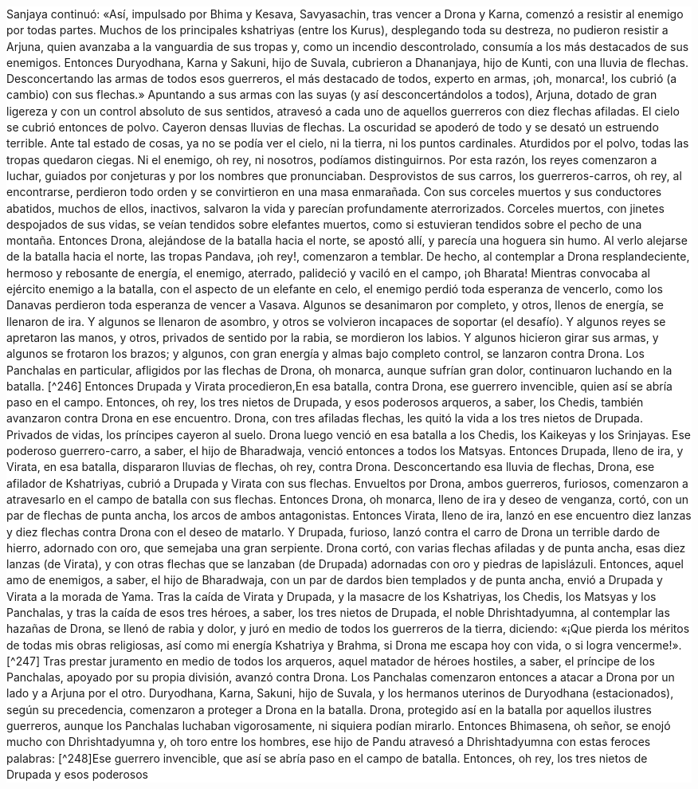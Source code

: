 Sanjaya continuó: «Así, impulsado por Bhima y Kesava, Savyasachin, tras vencer a Drona y Karna, comenzó a resistir al enemigo por todas partes. Muchos de los principales kshatriyas (entre los Kurus), desplegando toda su destreza, no pudieron resistir a Arjuna, quien avanzaba a la vanguardia de sus tropas y, como un incendio descontrolado, consumía a los más destacados de sus enemigos. Entonces Duryodhana, Karna y Sakuni, hijo de Suvala, cubrieron a Dhananjaya, hijo de Kunti, con una lluvia de flechas. Desconcertando las armas de todos esos guerreros, el más destacado de todos, experto en armas, ¡oh, monarca!, los cubrió (a cambio) con sus flechas.» Apuntando a sus armas con las suyas (y así desconcertándolos a todos), Arjuna, dotado de gran ligereza y con un control absoluto de sus sentidos, atravesó a cada uno de aquellos guerreros con diez flechas afiladas. El cielo se cubrió entonces de polvo. Cayeron densas lluvias de flechas. La oscuridad se apoderó de todo y se desató un estruendo terrible. Ante tal estado de cosas, ya no se podía ver el cielo, ni la tierra, ni los puntos cardinales. Aturdidos por el polvo, todas las tropas quedaron ciegas. Ni el enemigo, oh rey, ni nosotros, podíamos distinguirnos. Por esta razón, los reyes comenzaron a luchar, guiados por conjeturas y por los nombres que pronunciaban. Desprovistos de sus carros, los guerreros-carros, oh rey, al encontrarse, perdieron todo orden y se convirtieron en una masa enmarañada. Con sus corceles muertos y sus conductores abatidos, muchos de ellos, inactivos, salvaron la vida y parecían profundamente aterrorizados. Corceles muertos, con jinetes despojados de sus vidas, se veían tendidos sobre elefantes muertos, como si estuvieran tendidos sobre el pecho de una montaña. Entonces Drona, alejándose de la batalla hacia el norte, se apostó allí, y parecía una hoguera sin humo. Al verlo alejarse de la batalla hacia el norte, las tropas Pandava, ¡oh rey!, comenzaron a temblar. De hecho, al contemplar a Drona resplandeciente, hermoso y rebosante de energía, el enemigo, aterrado, palideció y vaciló en el campo, ¡oh Bharata! Mientras convocaba al ejército enemigo a la batalla, con el aspecto de un elefante en celo, el enemigo perdió toda esperanza de vencerlo, como los Danavas perdieron toda esperanza de vencer a Vasava. Algunos se desanimaron por completo, y otros, llenos de energía, se llenaron de ira. Y algunos se llenaron de asombro, y otros se volvieron incapaces de soportar (el desafío). Y algunos reyes se apretaron las manos, y otros, privados de sentido por la rabia, se mordieron los labios. Y algunos hicieron girar sus armas, y algunos se frotaron los brazos; y algunos, con gran energía y almas bajo completo control, se lanzaron contra Drona. Los Panchalas en particular, afligidos por las flechas de Drona, oh monarca, aunque sufrían gran dolor, continuaron luchando en la batalla. [^246] Entonces Drupada y Virata procedieron,En esa batalla, contra Drona, ese guerrero invencible, quien así se abría paso en el campo. Entonces, oh rey, los tres nietos de Drupada, y esos poderosos arqueros, a saber, los Chedis, también avanzaron contra Drona en ese encuentro. Drona, con tres afiladas flechas, les quitó la vida a los tres nietos de Drupada. Privados de vidas, los príncipes cayeron al suelo. Drona luego venció en esa batalla a los Chedis, los Kaikeyas y los Srinjayas. Ese poderoso guerrero-carro, a saber, el hijo de Bharadwaja, venció entonces a todos los Matsyas. Entonces Drupada, lleno de ira, y Virata, en esa batalla, dispararon lluvias de flechas, oh rey, contra Drona. Desconcertando esa lluvia de flechas, Drona, ese afilador de Kshatriyas, cubrió a Drupada y Virata con sus flechas. Envueltos por Drona, ambos guerreros, furiosos, comenzaron a atravesarlo en el campo de batalla con sus flechas. Entonces Drona, oh monarca, lleno de ira y deseo de venganza, cortó, con un par de flechas de punta ancha, los arcos de ambos antagonistas. Entonces Virata, lleno de ira, lanzó en ese encuentro diez lanzas y diez flechas contra Drona con el deseo de matarlo. Y Drupada, furioso, lanzó contra el carro de Drona un terrible dardo de hierro, adornado con oro, que semejaba una gran serpiente. Drona cortó, con varias flechas afiladas y de punta ancha, esas diez lanzas (de Virata), y con otras flechas que se lanzaban (de Drupada) adornadas con oro y piedras de lapislázuli. Entonces, aquel amo de enemigos, a saber, el hijo de Bharadwaja, con un par de dardos bien templados y de punta ancha, envió a Drupada y Virata a la morada de Yama. Tras la caída de Virata y Drupada, y la masacre de los Kshatriyas, los Chedis, los Matsyas y los Panchalas, y tras la caída de esos tres héroes, a saber, los tres nietos de Drupada, el noble Dhrishtadyumna, al contemplar las hazañas de Drona, se llenó de rabia y dolor, y juró en medio de todos los guerreros de la tierra, diciendo: «¡Que pierda los méritos de todas mis obras religiosas, así como mi energía Kshatriya y Brahma, si Drona me escapa hoy con vida, o si logra vencerme!». [^247] Tras prestar juramento en medio de todos los arqueros, aquel matador de héroes hostiles, a saber, el príncipe de los Panchalas, apoyado por su propia división, avanzó contra Drona. Los Panchalas comenzaron entonces a atacar a Drona por un lado y a Arjuna por el otro. Duryodhana, Karna, Sakuni, hijo de Suvala, y los hermanos uterinos de Duryodhana (estacionados), según su precedencia, comenzaron a proteger a Drona en la batalla. Drona, protegido así en la batalla por aquellos ilustres guerreros, aunque los Panchalas luchaban vigorosamente, ni siquiera podían mirarlo. Entonces Bhimasena, oh señor, se enojó mucho con Dhrishtadyumna y, oh toro entre los hombres, ese hijo de Pandu atravesó a Dhrishtadyumna con estas feroces palabras: [^248]Ese guerrero invencible, que así se abría paso en el campo de batalla. Entonces, oh rey, los tres nietos de Drupada y esos poderosos